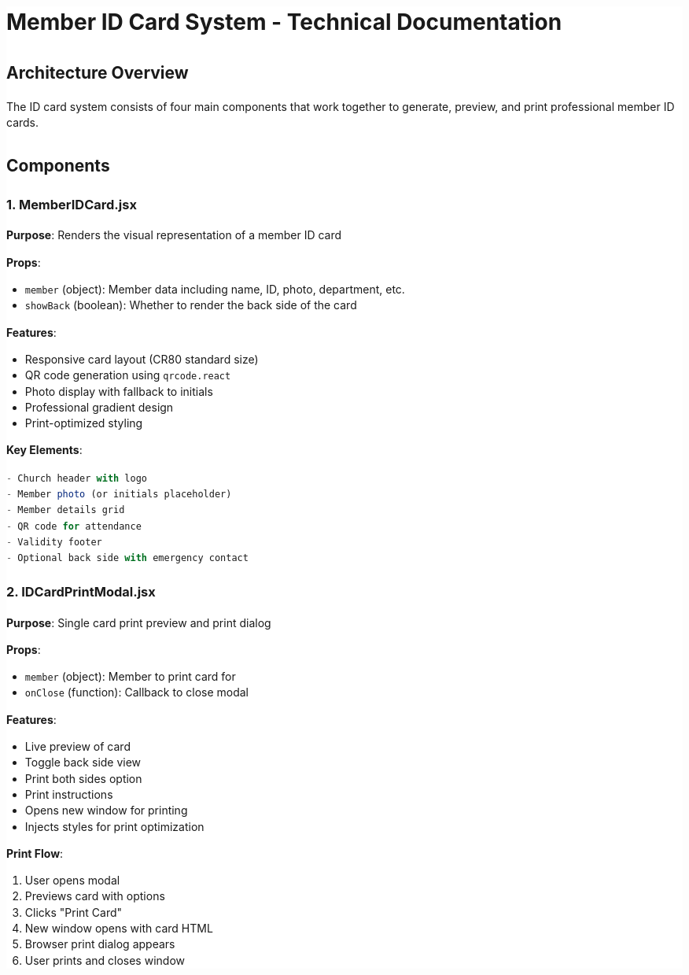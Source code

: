 # Member ID Card System - Technical Documentation

## Architecture Overview

The ID card system consists of four main components that work together to generate, preview, and print professional member ID cards.

## Components

### 1. MemberIDCard.jsx
**Purpose**: Renders the visual representation of a member ID card

**Props**:
- `member` (object): Member data including name, ID, photo, department, etc.
- `showBack` (boolean): Whether to render the back side of the card

**Features**:
- Responsive card layout (CR80 standard size)
- QR code generation using `qrcode.react`
- Photo display with fallback to initials
- Professional gradient design
- Print-optimized styling

**Key Elements**:
```jsx
- Church header with logo
- Member photo (or initials placeholder)
- Member details grid
- QR code for attendance
- Validity footer
- Optional back side with emergency contact
```

### 2. IDCardPrintModal.jsx
**Purpose**: Single card print preview and print dialog

**Props**:
- `member` (object): Member to print card for
- `onClose` (function): Callback to close modal

**Features**:
- Live preview of card
- Toggle back side view
- Print both sides option
- Print instructions
- Opens new window for printing
- Injects styles for print optimization

**Print Flow**:
1. User opens modal
2. Previews card with options
3. Clicks "Print Card"
4. New window opens with card HTML
5. Browser print dialog appears
6. User prints and closes window
